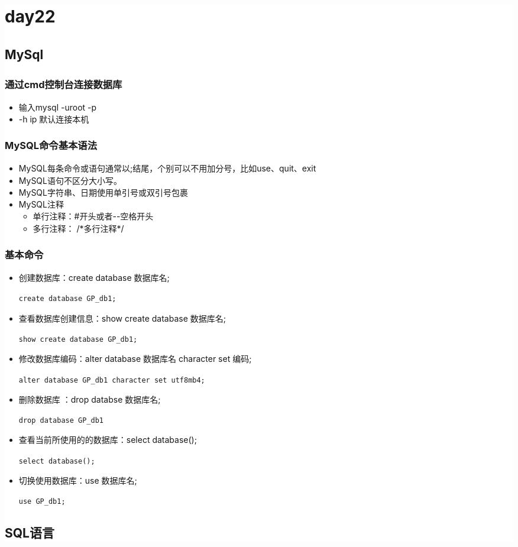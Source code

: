 # day22

## MySql

### 通过cmd控制台连接数据库

- 输入mysql -uroot -p
- -h ip 默认连接本机

### MySQL命令基本语法

- MySQL每条命令或语句通常以;结尾，个别可以不用加分号，比如use、quit、exit
- MySQL语句不区分大小写。
- MySQL字符串、日期使用单引号或双引号包裹
- MySQL注释
  - 单行注释：#开头或者--空格开头 
  - 多行注释： /\*多行注释*/

### 基本命令

- 创建数据库：create database 数据库名;

  ```mysql
  create database GP_db1;
  ```

- 查看数据库创建信息：show create database 数据库名;

  ```mysql
  show create database GP_db1;
  ```

- 修改数据库编码：alter database 数据库名 character set 编码;

  ```mysql
  alter database GP_db1 character set utf8mb4;
  ```

- 删除数据库 ：drop databse 数据库名;

  ```mysql
  drop database GP_db1
  ```

- 查看当前所使用的的数据库：select database();

  ```mysql
  select database();
  ```

- 切换使用数据库：use 数据库名;

  ```mysql
  use GP_db1;
  ```

## SQL语言

